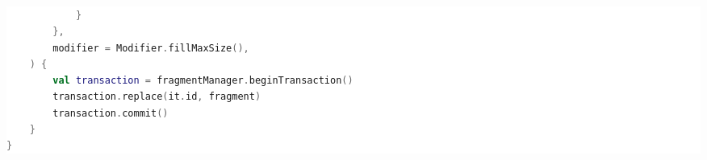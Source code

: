 ```kotlin
            }
        },
        modifier = Modifier.fillMaxSize(),
    ) {
        val transaction = fragmentManager.beginTransaction()
        transaction.replace(it.id, fragment)
        transaction.commit()
    }
}
```
